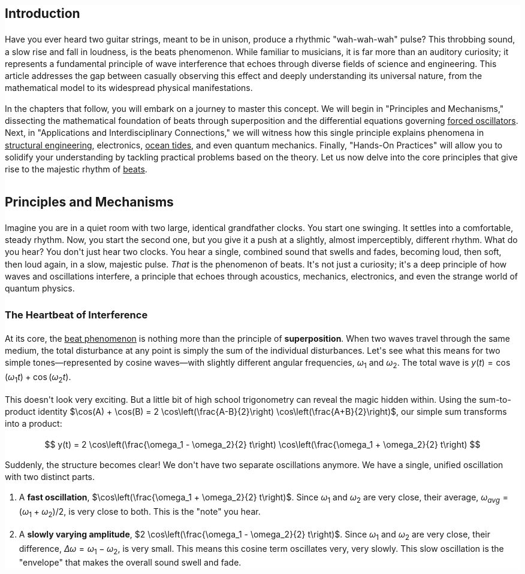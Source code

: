 ## Introduction
Have you ever heard two guitar strings, meant to be in unison, produce a rhythmic "wah-wah-wah" pulse? This throbbing sound, a slow rise and fall in loudness, is the beats phenomenon. While familiar to musicians, it is far more than an auditory curiosity; it represents a fundamental principle of wave interference that echoes through diverse fields of science and engineering. This article addresses the gap between casually observing this effect and deeply understanding its universal nature, from the mathematical model to its widespread physical manifestations.

In the chapters that follow, you will embark on a journey to master this concept. We will begin in "Principles and Mechanisms," dissecting the mathematical foundation of beats through superposition and the differential equations governing [forced oscillators](@article_id:166189). Next, in "Applications and Interdisciplinary Connections," we will witness how this single principle explains phenomena in [structural engineering](@article_id:151779), electronics, [ocean tides](@article_id:193822), and even quantum mechanics. Finally, "Hands-On Practices" will allow you to solidify your understanding by tackling practical problems based on the theory. Let us now delve into the core principles that give rise to the majestic rhythm of [beats](@article_id:191434).

## Principles and Mechanisms

Imagine you are in a quiet room with two large, identical grandfather clocks. You start one swinging. It settles into a comfortable, steady rhythm. Now, you start the second one, but you give it a push at a slightly, almost imperceptibly, different rhythm. What do you hear? You don't just hear two clocks. You hear a single, combined sound that swells and fades, becoming loud, then soft, then loud again, in a slow, majestic pulse. *That* is the phenomenon of beats. It's not just a curiosity; it's a deep principle of how waves and oscillations interfere, a principle that echoes through acoustics, mechanics, electronics, and even the strange world of quantum physics.

### The Heartbeat of Interference

At its core, the [beat phenomenon](@article_id:202366) is nothing more than the principle of **superposition**. When two waves travel through the same medium, the total disturbance at any point is simply the sum of the individual disturbances. Let's see what this means for two simple tones—represented by cosine waves—with slightly different angular frequencies, $\omega_1$ and $\omega_2$. The total wave is $y(t) = \cos(\omega_1 t) + \cos(\omega_2 t)$.

This doesn't look very exciting. But a little bit of high school trigonometry can reveal the magic hidden within. Using the sum-to-product identity $\cos(A) + \cos(B) = 2 \cos\left(\frac{A-B}{2}\right) \cos\left(\frac{A+B}{2}\right)$, our simple sum transforms into a product:

$$ y(t) = 2 \cos\left(\frac{\omega_1 - \omega_2}{2} t\right) \cos\left(\frac{\omega_1 + \omega_2}{2} t\right) $$

Suddenly, the structure becomes clear! We don't have two separate oscillations anymore. We have a single, unified oscillation with two distinct parts.

1.  A **fast oscillation**, $\cos\left(\frac{\omega_1 + \omega_2}{2} t\right)$. Since $\omega_1$ and $\omega_2$ are very close, their average, $\omega_{avg} = (\omega_1 + \omega_2)/2$, is very close to both. This is the "note" you hear.

2.  A **slowly varying amplitude**, $2 \cos\left(\frac{\omega_1 - \omega_2}{2} t\right)$. Since $\omega_1$ and $\omega_2$ are very close, their difference, $\Delta\omega = \omega_1 - \omega_2$, is very small. This means this cosine term oscillates very, very slowly. This slow oscillation is the "envelope" that makes the overall sound swell and fade.
